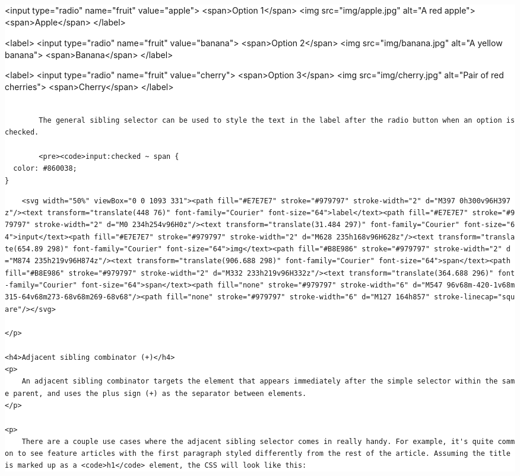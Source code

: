 &lt;input type="radio" name="fruit" value="apple"&gt;
&lt;span&gt;Option 1&lt;/span&gt;
&lt;img src="img/apple.jpg" alt="A red apple"&gt;
&lt;span&gt;Apple&lt;/span&gt;
&lt;/label&gt;

&lt;label&gt;
&lt;input type="radio" name="fruit" value="banana"&gt;
&lt;span&gt;Option 2&lt;/span&gt;
&lt;img src="img/banana.jpg" alt="A yellow banana"&gt;
&lt;span&gt;Banana&lt;/span&gt;
&lt;/label&gt;

&lt;label&gt;
&lt;input type="radio" name="fruit" value="cherry"&gt;
&lt;span&gt;Option 3&lt;/span&gt;
&lt;img src="img/cherry.jpg" alt="Pair of red cherries"&gt;
&lt;span&gt;Cherry&lt;/span&gt;
&lt;/label&gt;

```

        The general sibling selector can be used to style the text in the label after the radio button when an option is checked.

        <pre><code>input:checked ~ span {
  color: #860038;
}
```

        <svg width="50%" viewBox="0 0 1093 331"><path fill="#E7E7E7" stroke="#979797" stroke-width="2" d="M397 0h300v96H397z"/><text transform="translate(448 76)" font-family="Courier" font-size="64">label</text><path fill="#E7E7E7" stroke="#979797" stroke-width="2" d="M0 234h254v96H0z"/><text transform="translate(31.484 297)" font-family="Courier" font-size="64">input</text><path fill="#E7E7E7" stroke="#979797" stroke-width="2" d="M628 235h168v96H628z"/><text transform="translate(654.89 298)" font-family="Courier" font-size="64">img</text><path fill="#B8E986" stroke="#979797" stroke-width="2" d="M874 235h219v96H874z"/><text transform="translate(906.688 298)" font-family="Courier" font-size="64">span</text><path fill="#B8E986" stroke="#979797" stroke-width="2" d="M332 233h219v96H332z"/><text transform="translate(364.688 296)" font-family="Courier" font-size="64">span</text><path fill="none" stroke="#979797" stroke-width="6" d="M547 96v68m-420-1v68m315-64v68m273-68v68m269-68v68"/><path fill="none" stroke="#979797" stroke-width="6" d="M127 164h857" stroke-linecap="square"/></svg>

    </p>

    <h4>Adjacent sibling combinator (+)</h4>
    <p>
        An adjacent sibling combinator targets the element that appears immediately after the simple selector within the same parent, and uses the plus sign (+) as the separator between elements.
    </p>

    <p>
        There are a couple use cases where the adjacent sibling selector comes in really handy. For example, it's quite common to see feature articles with the first paragraph styled differently from the rest of the article. Assuming the title is marked up as a <code>h1</code> element, the CSS will look like this:
